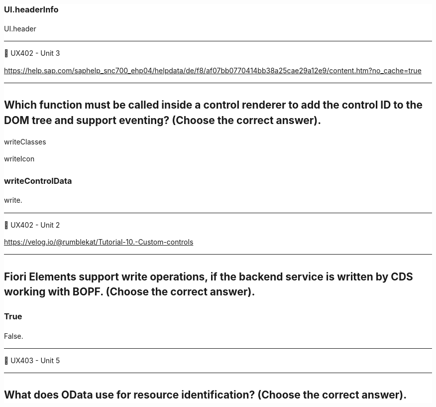 ### UI.headerInfo 

UI.header

****

:book: UX402 - Unit 3 

https://help.sap.com/saphelp_snc700_ehp04/helpdata/de/f8/af07bb0770414bb38a25cae29a12e9/content.htm?no_cache=true

****





## Which function must be called inside a control renderer to add the control ID to the DOM tree and support eventing? (Choose the correct answer). 

writeClasses 

writeIcon 

### writeControlData 

write.

****

:book: UX402 - Unit 2 

https://velog.io/@rumblekat/Tutorial-10.-Custom-controls

****





## Fiori Elements support write operations, if the backend service is written by CDS working with BOPF. (Choose the correct answer). 

### True 

False.

****

:book: UX403 - Unit 5 

****





## What does OData use for resource identification? (Choose the correct answer). 
